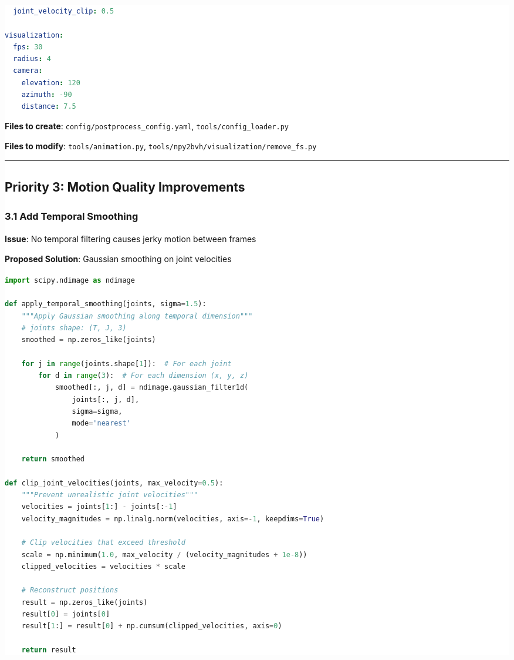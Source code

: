 ```yaml
  joint_velocity_clip: 0.5

visualization:
  fps: 30
  radius: 4
  camera:
    elevation: 120
    azimuth: -90
    distance: 7.5
```

**Files to create**: `config/postprocess_config.yaml`, `tools/config_loader.py`

**Files to modify**: `tools/animation.py`, `tools/npy2bvh/visualization/remove_fs.py`

---

## Priority 3: Motion Quality Improvements

### 3.1 Add Temporal Smoothing

**Issue**: No temporal filtering causes jerky motion between frames

**Proposed Solution**: Gaussian smoothing on joint velocities

```python
import scipy.ndimage as ndimage

def apply_temporal_smoothing(joints, sigma=1.5):
    """Apply Gaussian smoothing along temporal dimension"""
    # joints shape: (T, J, 3)
    smoothed = np.zeros_like(joints)

    for j in range(joints.shape[1]):  # For each joint
        for d in range(3):  # For each dimension (x, y, z)
            smoothed[:, j, d] = ndimage.gaussian_filter1d(
                joints[:, j, d],
                sigma=sigma,
                mode='nearest'
            )

    return smoothed

def clip_joint_velocities(joints, max_velocity=0.5):
    """Prevent unrealistic joint velocities"""
    velocities = joints[1:] - joints[:-1]
    velocity_magnitudes = np.linalg.norm(velocities, axis=-1, keepdims=True)

    # Clip velocities that exceed threshold
    scale = np.minimum(1.0, max_velocity / (velocity_magnitudes + 1e-8))
    clipped_velocities = velocities * scale

    # Reconstruct positions
    result = np.zeros_like(joints)
    result[0] = joints[0]
    result[1:] = result[0] + np.cumsum(clipped_velocities, axis=0)

    return result
```
